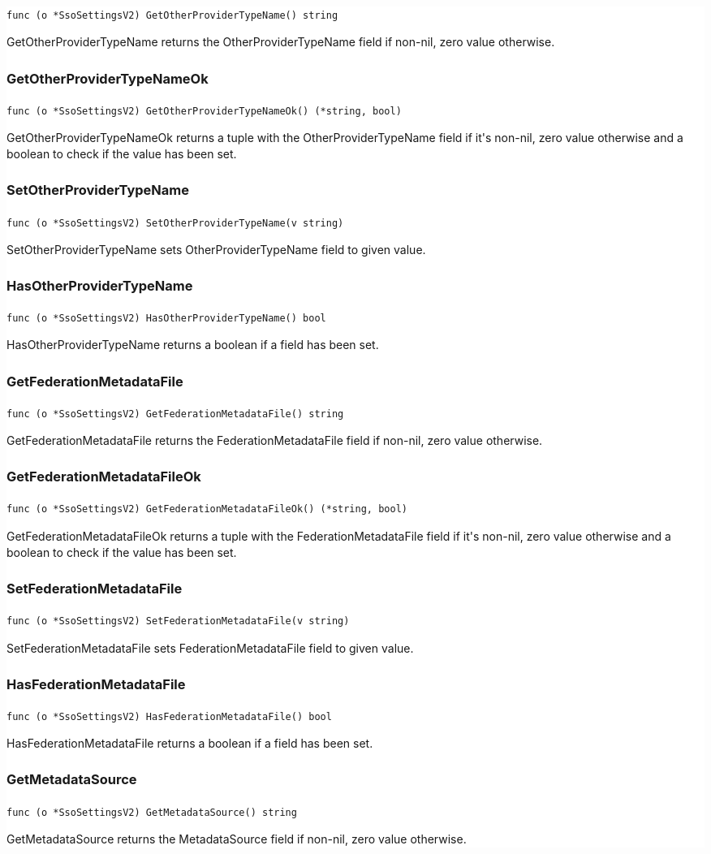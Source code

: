 `func (o *SsoSettingsV2) GetOtherProviderTypeName() string`

GetOtherProviderTypeName returns the OtherProviderTypeName field if non-nil, zero value otherwise.

### GetOtherProviderTypeNameOk

`func (o *SsoSettingsV2) GetOtherProviderTypeNameOk() (*string, bool)`

GetOtherProviderTypeNameOk returns a tuple with the OtherProviderTypeName field if it's non-nil, zero value otherwise
and a boolean to check if the value has been set.

### SetOtherProviderTypeName

`func (o *SsoSettingsV2) SetOtherProviderTypeName(v string)`

SetOtherProviderTypeName sets OtherProviderTypeName field to given value.

### HasOtherProviderTypeName

`func (o *SsoSettingsV2) HasOtherProviderTypeName() bool`

HasOtherProviderTypeName returns a boolean if a field has been set.

### GetFederationMetadataFile

`func (o *SsoSettingsV2) GetFederationMetadataFile() string`

GetFederationMetadataFile returns the FederationMetadataFile field if non-nil, zero value otherwise.

### GetFederationMetadataFileOk

`func (o *SsoSettingsV2) GetFederationMetadataFileOk() (*string, bool)`

GetFederationMetadataFileOk returns a tuple with the FederationMetadataFile field if it's non-nil, zero value otherwise
and a boolean to check if the value has been set.

### SetFederationMetadataFile

`func (o *SsoSettingsV2) SetFederationMetadataFile(v string)`

SetFederationMetadataFile sets FederationMetadataFile field to given value.

### HasFederationMetadataFile

`func (o *SsoSettingsV2) HasFederationMetadataFile() bool`

HasFederationMetadataFile returns a boolean if a field has been set.

### GetMetadataSource

`func (o *SsoSettingsV2) GetMetadataSource() string`

GetMetadataSource returns the MetadataSource field if non-nil, zero value otherwise.
